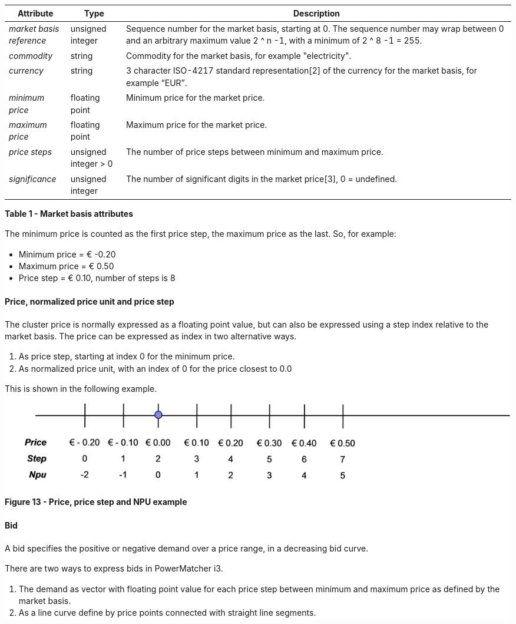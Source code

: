 |**Attribute**             | **Type**              |**Description**  |
|--------------------------|-----------------------|-----------------|
|*market basis reference*  | unsigned integer      | Sequence number for the market basis, starting at 0. The sequence number may wrap between 0 and an arbitrary maximum value 2 ^ n -1, with a minimum of 2 ^ 8 -1 = 255.|
| *commodity*              | string                | Commodity for the market basis, for example "electricity".|
| *currency*               | string                | 3 character ISO-4217 standard representation[2] of the currency for the market basis, for example “EUR”.|
| *minimum price*          | floating point        | Minimum price for the market price.|
| *maximum price*          | floating point        | Maximum price for the market price.|
| *price steps*            | unsigned integer \> 0 | The number of price steps between minimum and maximum price.|
| *significance*           | unsigned integer      | The number of significant digits in the market price[3], 0 = undefined.|


**Table 1 - Market basis attributes**

The minimum price is counted as the first price step, the maximum price as the last. So, for example:

-   Minimum price = € -0.20
-   Maximum price = € 0.50
-   Price step = € 0.10, number of steps is 8

#### Price, normalized price unit and price step

The cluster price is normally expressed as a floating point value, but can also be expressed using a step index relative to the market basis. The price can be expressed as index in two alternative ways.

1.  As price step, starting at index 0 for the minimum price.
2.  As normalized price unit, with an index of 0 for the price closest to 0.0

This is shown in the following example.

![](img-architecture/pricestep.png)

**Figure 13 - Price, price step and NPU example**

#### Bid

A bid specifies the positive or negative demand over a price range, in a decreasing bid curve.

There are two ways to express bids in PowerMatcher i3.

1.  The demand as vector with floating point value for each price step between minimum and maximum price as defined by the market basis.
2.  As a line curve define by price points connected with straight line segments.
